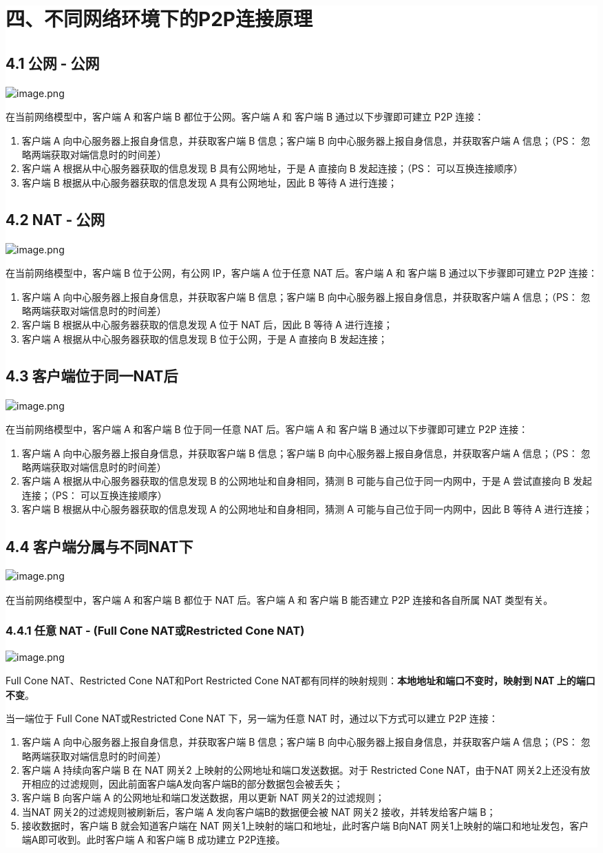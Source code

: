 
# 四、不同网络环境下的P2P连接原理
## 4.1 公网 - 公网

![image.png](https://raw.githubusercontent.com/wlynxg/pic/main/2025/06/01/20250601-140449.png)

在当前网络模型中，客户端 A 和客户端 B 都位于公网。客户端 A 和 客户端 B 通过以下步骤即可建立 P2P 连接：

1. 客户端 A 向中心服务器上报自身信息，并获取客户端 B 信息；客户端 B 向中心服务器上报自身信息，并获取客户端 A 信息；（PS： 忽略两端获取对端信息时的时间差）
2. 客户端 A 根据从中心服务器获取的信息发现 B 具有公网地址，于是 A 直接向 B 发起连接；（PS： 可以互换连接顺序）
3. 客户端 B 根据从中心服务器获取的信息发现 A 具有公网地址，因此 B 等待 A 进行连接；

## 4.2 NAT - 公网

![image.png](https://raw.githubusercontent.com/wlynxg/pic/main/2025/06/01/20250601-140506.png)

在当前网络模型中，客户端 B 位于公网，有公网 IP，客户端 A 位于任意 NAT 后。客户端 A 和 客户端 B 通过以下步骤即可建立 P2P 连接：

1. 客户端 A 向中心服务器上报自身信息，并获取客户端 B 信息；客户端 B 向中心服务器上报自身信息，并获取客户端 A 信息；（PS： 忽略两端获取对端信息时的时间差）
2. 客户端 B 根据从中心服务器获取的信息发现 A 位于 NAT 后，因此 B 等待 A 进行连接；
3. 客户端 A 根据从中心服务器获取的信息发现 B 位于公网，于是 A 直接向 B 发起连接；

## 4.3 客户端位于同一NAT后

![image.png](https://raw.githubusercontent.com/wlynxg/pic/main/2025/06/01/20250601-140531.png)

在当前网络模型中，客户端 A 和客户端 B 位于同一任意 NAT 后。客户端 A 和 客户端 B 通过以下步骤即可建立 P2P 连接：

1. 客户端 A 向中心服务器上报自身信息，并获取客户端 B 信息；客户端 B 向中心服务器上报自身信息，并获取客户端 A 信息；（PS： 忽略两端获取对端信息时的时间差）
2. 客户端 A 根据从中心服务器获取的信息发现 B 的公网地址和自身相同，猜测 B 可能与自己位于同一内网中，于是 A 尝试直接向 B 发起连接；（PS： 可以互换连接顺序）
3. 客户端 B 根据从中心服务器获取的信息发现 A 的公网地址和自身相同，猜测 A 可能与自己位于同一内网中，因此 B 等待 A 进行连接；

## 4.4 客户端分属与不同NAT下

![image.png](https://raw.githubusercontent.com/wlynxg/pic/main/2025/06/01/20250601-140547.png)

在当前网络模型中，客户端 A 和客户端 B 都位于 NAT 后。客户端 A 和 客户端 B 能否建立 P2P 连接和各自所属 NAT 类型有关。

### 4.4.1 任意 NAT - (Full Cone NAT或Restricted Cone NAT)

![image.png](https://raw.githubusercontent.com/wlynxg/pic/main/2025/06/01/20250601-140600.png)

Full Cone NAT、Restricted Cone NAT和Port Restricted Cone NAT都有同样的映射规则：**本地地址和端口不变时，映射到 NAT 上的端口不变**。

当一端位于 Full Cone NAT或Restricted Cone NAT 下，另一端为任意 NAT 时，通过以下方式可以建立 P2P 连接：

1. 客户端 A 向中心服务器上报自身信息，并获取客户端 B 信息；客户端 B 向中心服务器上报自身信息，并获取客户端 A 信息；（PS： 忽略两端获取对端信息时的时间差）
2. 客户端 A 持续向客户端 B 在 NAT 网关2 上映射的公网地址和端口发送数据。对于 Restricted Cone NAT，由于NAT 网关2上还没有放开相应的过滤规则，因此前面客户端A发向客户端B的部分数据包会被丢失；
3. 客户端 B 向客户端 A 的公网地址和端口发送数据，用以更新 NAT 网关2的过滤规则；
4. 当NAT 网关2的过滤规则被刷新后，客户端 A 发向客户端B的数据便会被 NAT 网关2 接收，并转发给客户端 B；
5. 接收数据时，客户端 B 就会知道客户端在 NAT 网关1上映射的端口和地址，此时客户端 B向NAT 网关1上映射的端口和地址发包，客户端A即可收到。此时客户端 A 和客户端 B 成功建立 P2P连接。
